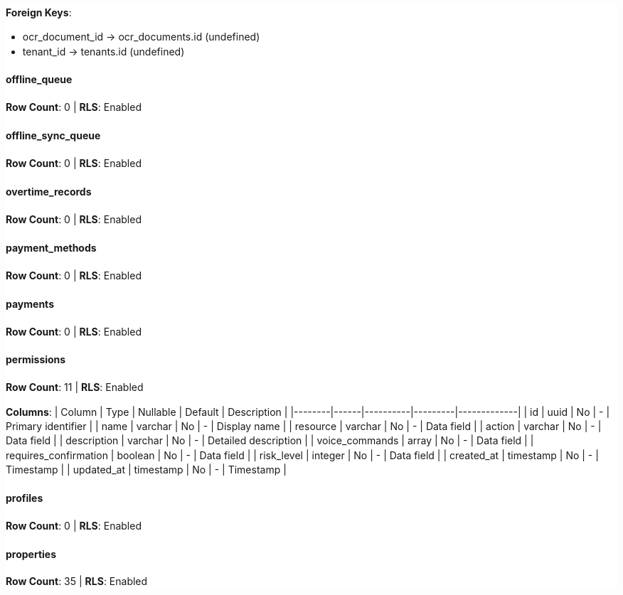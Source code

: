 **Foreign Keys**:
- ocr_document_id → ocr_documents.id (undefined)
- tenant_id → tenants.id (undefined)

#### offline_queue

**Row Count**: 0 | **RLS**: Enabled

#### offline_sync_queue

**Row Count**: 0 | **RLS**: Enabled

#### overtime_records

**Row Count**: 0 | **RLS**: Enabled

#### payment_methods

**Row Count**: 0 | **RLS**: Enabled

#### payments

**Row Count**: 0 | **RLS**: Enabled

#### permissions

**Row Count**: 11 | **RLS**: Enabled

**Columns**:
| Column | Type | Nullable | Default | Description |
|--------|------|----------|---------|-------------|
| id | uuid | No | - | Primary identifier |
| name | varchar | No | - | Display name |
| resource | varchar | No | - | Data field |
| action | varchar | No | - | Data field |
| description | varchar | No | - | Detailed description |
| voice_commands | array | No | - | Data field |
| requires_confirmation | boolean | No | - | Data field |
| risk_level | integer | No | - | Data field |
| created_at | timestamp | No | - | Timestamp |
| updated_at | timestamp | No | - | Timestamp |

#### profiles

**Row Count**: 0 | **RLS**: Enabled

#### properties

**Row Count**: 35 | **RLS**: Enabled
